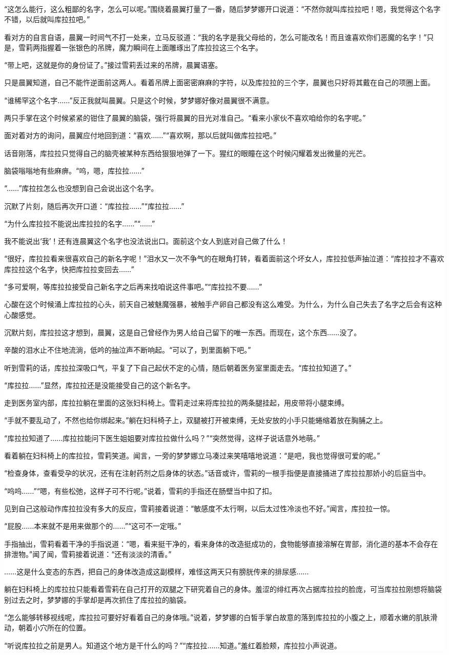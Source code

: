 “这怎么能行，这么粗鄙的名字，怎么可以呢。”围绕着晨翼打量了一番，随后梦梦娜开口说道：“不然你就叫库拉拉吧！嗯，我觉得这个名字不错，以后就叫库拉拉吧。”

看对方的自言自语，晨翼一时间气不打一处来，立马反驳道：“我的名字是我父母给的，怎么可能改名！而且谁喜欢你们恶魔的名字！”只是，雪莉两指握着一张银色的吊牌，魔力瞬间在上面雕琢出了库拉拉这三个名字。

“带上吧，这就是你的身份证了。”接过雪莉丢过来的吊牌，晨翼语塞。

只是晨翼知道，自己不能忤逆面前这两人。看着吊牌上面密密麻麻的字符，以及库拉拉的三个字，晨翼也只好将其戴在自己的项圈上面。

“谁稀罕这个名字……”反正我就叫晨翼。只是这个时候，梦梦娜好像对晨翼很不满意。

两只手掌在这个时候紧紧的钳住了晨翼的脑袋，强行将晨翼的目光对准自己。“看来小家伙不喜欢咱给你的名字呢。”

面对着对方的询问，晨翼应付地回到道：“喜欢……”“喜欢啊，那以后就叫做库拉拉吧。”

话音刚落，库拉拉只觉得自己的脑壳被某种东西给狠狠地弹了一下。猩红的眼瞳在这个时候闪耀着发出微量的光芒。

脑袋嗡嗡地有些麻痹。“呜，嗯，库拉拉……”

“……”库拉拉怎么也没想到自己会说出这个名字。

沉默了片刻，随后再次开口道：“库拉拉……”“库拉拉……”

“为什么库拉拉不能说出库拉拉的名字……”“……”

我不能说出‘我’！还有连晨翼这个名字也没法说出口。面前这个女人到底对自己做了什么！

“很好，库拉拉看来很喜欢自己的新名字呢！”泪水又一次不争气的在眼角打转，看着面前这个坏女人，库拉拉低声抽泣道：“库拉拉才不喜欢库拉拉这个名字，快把库拉拉变回去……”

“多可爱啊，等库拉拉接受自己新名字之后再来找咱说这件事吧。”“库拉拉不要……”

心酸在这个时候涌上库拉拉的心头，前天自己被魅魔强暴，被触手产卵自己都没有这么难受。为什么，为什么自己失去了名字之后会有这种心酸感觉。

沉默片刻，库拉拉这才想到，晨翼，这是自己曾经作为男人给自己留下的唯一东西。而现在，这个东西……没了。

辛酸的泪水止不住地流淌，低吟的抽泣声不断响起。“可以了，到里面躺下吧。”

听到雪莉的话，库拉拉深吸口气，平复了下自己起伏不定的心情，随后朝着医务室里面走去。“库拉拉知道了。”

“库拉拉……”显然，库拉拉还是没能接受自己的这个新名字。

走到医务室内部，库拉拉躺在里面的这张妇科椅上。雪莉走过来将库拉拉的两条腿挂起，用皮带将小腿束缚。

“手就不要乱动了，不然也给你绑起来。”躺在妇科椅子上，双腿被打开被束缚，无处安放的小手只能蜷缩着放在胸脯之上。

“库拉拉知道了……库拉拉能问下医生姐姐要对库拉拉做什么吗？”“突然觉得，这样子说话意外地萌。”

看着躺在妇科椅上的库拉拉，雪莉笑道。闻言，一旁的梦梦娜立马凑过来笑嘻嘻地说道：“是吧，我也觉得很可爱的呢。”

“检查身体，查看受孕的状况，还有在注射药剂之后身体的状态。”话音或许，雪莉的一根手指便是直接捅进了库拉拉那娇小的后庭当中。

“呜呜……”“嗯，有些松弛，这样子可不行呢。”说着，雪莉的手指还在肠壁当中扣了扣。

见到自己这般动作库拉拉没有多大的反应，雪莉接着说道：“敏感度不太行啊，以后太过性冷淡也不好。”闻言，库拉拉一惊。

“屁股……本来就不是用来做那个的……”“这可不一定哦。”

手指抽出，雪莉看着干净的手指说道：“嗯，看来挺干净的，看来身体的改造挺成功的，食物能够直接溶解在胃部，消化道的基本不会存在排泄物。”闻了闻，雪莉接着说道：“还有淡淡的清香。”

……这是什么变态的东西，把自己的身体改造成这副模样，难怪这两天只有膀胱传来的排尿感……

躺在妇科椅上的库拉拉只能看着雪莉在自己打开的双腿之下研究着自己的身体。羞涩的绯红再次占据库拉拉的脸庞，可当库拉拉刚想将脑袋别过去之时，梦梦娜的手掌却是再次抓住了库拉拉的脑袋。

“怎么能够转移视线呢，库拉拉可要好好看着自己的身体哦。”说着，梦梦娜的白皙手掌白故意的落到库拉拉的小腹之上，顺着水嫩的肌肤滑动，朝着小穴所在的位置。

“听说库拉拉之前是男人。知道这个地方是干什么的吗？”“库拉拉……知道。”羞红着脸颊，库拉拉小声说道。

